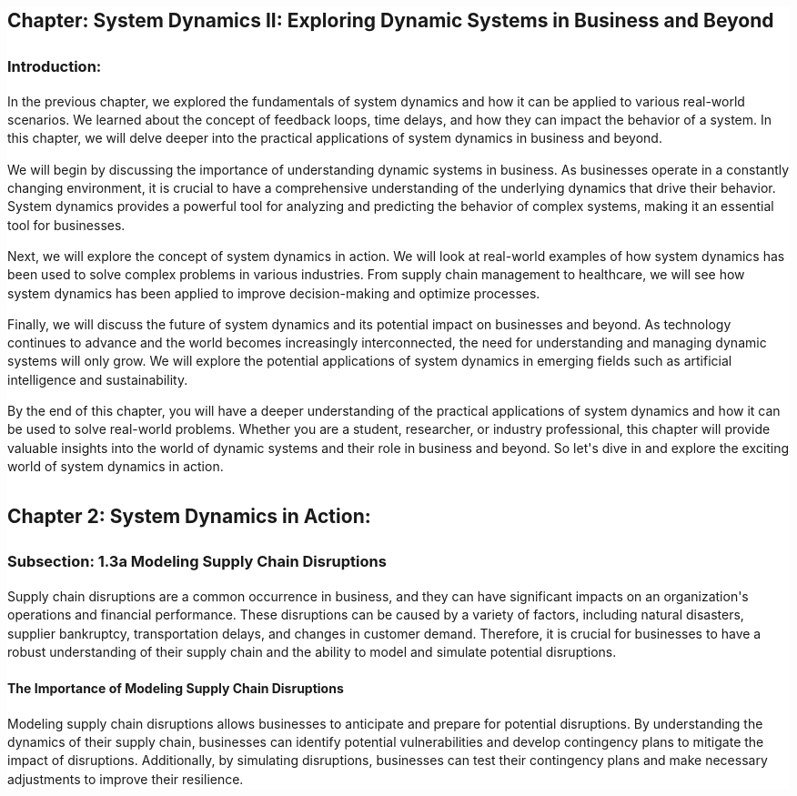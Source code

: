 
## Chapter: System Dynamics II: Exploring Dynamic Systems in Business and Beyond

### Introduction:

In the previous chapter, we explored the fundamentals of system dynamics and how it can be applied to various real-world scenarios. We learned about the concept of feedback loops, time delays, and how they can impact the behavior of a system. In this chapter, we will delve deeper into the practical applications of system dynamics in business and beyond.

We will begin by discussing the importance of understanding dynamic systems in business. As businesses operate in a constantly changing environment, it is crucial to have a comprehensive understanding of the underlying dynamics that drive their behavior. System dynamics provides a powerful tool for analyzing and predicting the behavior of complex systems, making it an essential tool for businesses.

Next, we will explore the concept of system dynamics in action. We will look at real-world examples of how system dynamics has been used to solve complex problems in various industries. From supply chain management to healthcare, we will see how system dynamics has been applied to improve decision-making and optimize processes.

Finally, we will discuss the future of system dynamics and its potential impact on businesses and beyond. As technology continues to advance and the world becomes increasingly interconnected, the need for understanding and managing dynamic systems will only grow. We will explore the potential applications of system dynamics in emerging fields such as artificial intelligence and sustainability.

By the end of this chapter, you will have a deeper understanding of the practical applications of system dynamics and how it can be used to solve real-world problems. Whether you are a student, researcher, or industry professional, this chapter will provide valuable insights into the world of dynamic systems and their role in business and beyond. So let's dive in and explore the exciting world of system dynamics in action.


## Chapter 2: System Dynamics in Action:




### Subsection: 1.3a Modeling Supply Chain Disruptions

Supply chain disruptions are a common occurrence in business, and they can have significant impacts on an organization's operations and financial performance. These disruptions can be caused by a variety of factors, including natural disasters, supplier bankruptcy, transportation delays, and changes in customer demand. Therefore, it is crucial for businesses to have a robust understanding of their supply chain and the ability to model and simulate potential disruptions.

#### The Importance of Modeling Supply Chain Disruptions

Modeling supply chain disruptions allows businesses to anticipate and prepare for potential disruptions. By understanding the dynamics of their supply chain, businesses can identify potential vulnerabilities and develop contingency plans to mitigate the impact of disruptions. Additionally, by simulating disruptions, businesses can test their contingency plans and make necessary adjustments to improve their resilience.
